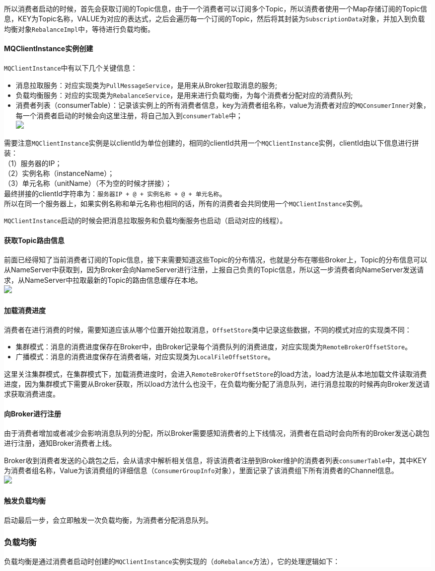     

所以消费者启动的时候，首先会获取订阅的Topic信息，由于一个消费者可以订阅多个Topic，所以消费者使用一个Map存储订阅的Topic信息，KEY为Topic名称，VALUE为对应的表达式，之后会遍历每一个订阅的Topic，然后将其封装为`SubscriptionData`对象，并加入到负载均衡对象`RebalanceImpl`中，等待进行负载均衡。

#### MQClientInstance实例创建

`MQClientInstance`中有以下几个关键信息：

*   消息拉取服务：对应实现类为`PullMessageService`，是用来从Broker拉取消息的服务;
*   负载均衡服务：对应的实现类为`RebalanceService`，是用来进行负载均衡，为每个消费者分配对应的消费队列;
*   消费者列表（consumerTable）：记录该实例上的所有消费者信息，key为消费者组名称，value为消费者对应的`MQConsumerInner`对象，每一个消费者启动的时候会向这里注册，将自己加入到`consumerTable`中；  
    ![](https://img2023.cnblogs.com/blog/2612945/202309/2612945-20230910160026106-691775144.png)

需要注意`MQClientInstance`实例是以clientId为单位创建的，相同的clientId共用一个`MQClientInstance`实例，clientId由以下信息进行拼装：  
（1）服务器的IP；  
（2）实例名称（instanceName）；  
（3）单元名称（unitName）（不为空的时候才拼接）；  
最终拼接的clientId字符串为：`服务器IP + @ + 实例名称 + @ + 单元名称`。  
所以在同一个服务器上，如果实例名称和单元名称也相同的话，所有的消费者会共同使用一个`MQClientInstance`实例。

`MQClientInstance`启动的时候会把消息拉取服务和负载均衡服务也启动（启动对应的线程）。

#### 获取Topic路由信息

前面已经得知了当前消费者订阅的Topic信息，接下来需要知道这些Topic的分布情况，也就是分布在哪些Broker上，Topic的分布信息可以从NameServer中获取到，因为Broker会向NameServer进行注册，上报自己负责的Topic信息，所以这一步消费者向NameServer发送请求，从NameServer中拉取最新的Topic的路由信息缓存在本地。  
![](https://img2023.cnblogs.com/blog/2612945/202309/2612945-20230910161116722-578688500.png)

#### 加载消费进度

消费者在进行消费的时候，需要知道应该从哪个位置开始拉取消息，`OffsetStore`类中记录这些数据，不同的模式对应的实现类不同：

*   集群模式：消息的消费进度保存在Broker中，由Broker记录每个消费队列的消费进度，对应实现类为`RemoteBrokerOffsetStore`。
*   广播模式：消息的消费进度保存在消费者端，对应实现类为`LocalFileOffsetStore`。

这里关注集群模式，在集群模式下，加载消费进度时，会进入`RemoteBrokerOffsetStore`的load方法，load方法是从本地加载文件读取消费进度，因为集群模式下需要从Broker获取，所以load方法什么也没干，在负载均衡分配了消息队列，进行消息拉取的时候再向Broker发送请求获取消费进度。

#### 向Broker进行注册

由于消费者增加或者减少会影响消息队列的分配，所以Broker需要感知消费者的上下线情况，消费者在启动时会向所有的Broker发送心跳包进行注册，通知Broker消费者上线。

Broker收到消费者发送的心跳包之后，会从请求中解析相关信息，将该消费者注册到Broker维护的消费者列表`consumerTable`中，其中KEY为消费者组名称，Value为该消费组的详细信息（`ConsumerGroupInfo`对象），里面记录了该消费组下所有消费者的Channel信息。  
![](https://img2023.cnblogs.com/blog/2612945/202309/2612945-20230910163428582-507145783.png)

#### 触发负载均衡

启动最后一步，会立即触发一次负载均衡，为消费者分配消息队列。

### 负载均衡

负载均衡是通过消费者启动时创建的`MQClientInstance`实例实现的（`doRebalance`方法），它的处理逻辑如下：
